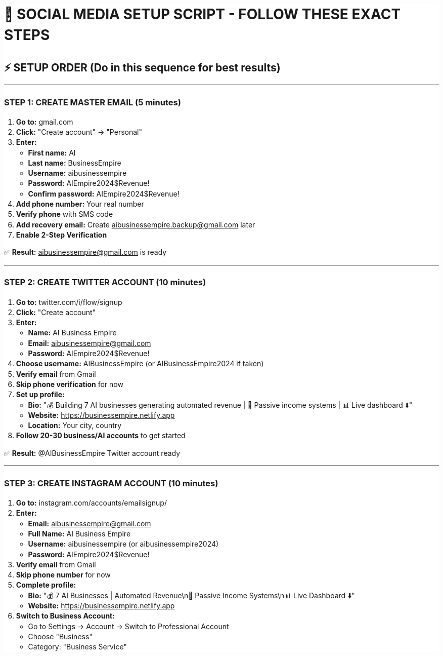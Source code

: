 # 🚀 SOCIAL MEDIA SETUP SCRIPT - FOLLOW THESE EXACT STEPS

## ⚡ SETUP ORDER (Do in this sequence for best results)

---

### **STEP 1: CREATE MASTER EMAIL (5 minutes)**

1. **Go to:** gmail.com
2. **Click:** "Create account" → "Personal"
3. **Enter:**
   - **First name:** AI
   - **Last name:** BusinessEmpire  
   - **Username:** aibusinessempire
   - **Password:** AIEmpire2024$Revenue!
   - **Confirm password:** AIEmpire2024$Revenue!
4. **Add phone number:** Your real number
5. **Verify phone** with SMS code
6. **Add recovery email:** Create aibusinessempire.backup@gmail.com later
7. **Enable 2-Step Verification**

✅ **Result:** aibusinessempire@gmail.com is ready

---

### **STEP 2: CREATE TWITTER ACCOUNT (10 minutes)**

1. **Go to:** twitter.com/i/flow/signup
2. **Click:** "Create account"
3. **Enter:**
   - **Name:** AI Business Empire
   - **Email:** aibusinessempire@gmail.com
   - **Password:** AIEmpire2024$Revenue!
4. **Choose username:** AIBusinessEmpire (or AIBusinessEmpire2024 if taken)
5. **Verify email** from Gmail
6. **Skip phone verification** for now
7. **Set up profile:**
   - **Bio:** "💰 Building 7 AI businesses generating automated revenue | 🤖 Passive income systems | 📊 Live dashboard ⬇️"
   - **Website:** https://businessempire.netlify.app
   - **Location:** Your city, country
8. **Follow 20-30 business/AI accounts** to get started

✅ **Result:** @AIBusinessEmpire Twitter account ready

---

### **STEP 3: CREATE INSTAGRAM ACCOUNT (10 minutes)**

1. **Go to:** instagram.com/accounts/emailsignup/
2. **Enter:**
   - **Email:** aibusinessempire@gmail.com
   - **Full Name:** AI Business Empire
   - **Username:** aibusinessempire (or aibusinessempire2024)
   - **Password:** AIEmpire2024$Revenue!
3. **Verify email** from Gmail
4. **Skip phone number** for now
5. **Complete profile:**
   - **Bio:** "💰 7 AI Businesses | Automated Revenue\n🤖 Passive Income Systems\n📊 Live Dashboard ⬇️"
   - **Website:** https://businessempire.netlify.app
6. **Switch to Business Account:**
   - Go to Settings → Account → Switch to Professional Account
   - Choose "Business"
   - Category: "Business Service"